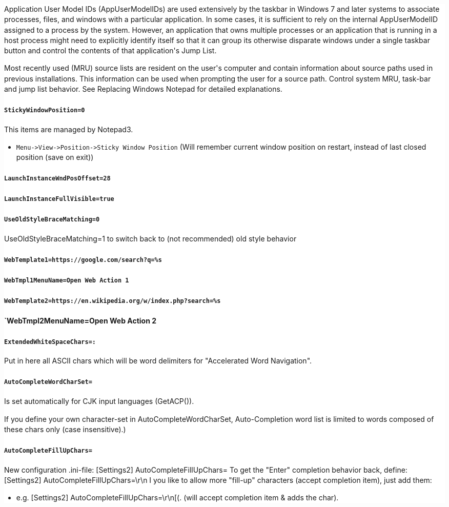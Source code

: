 Application User Model IDs (AppUserModelIDs) are used extensively by the taskbar in Windows 7 and later systems to associate processes, files, and windows with a particular application. 
In some cases, it is sufficient to rely on the internal AppUserModelID assigned to a process by the system. 
However, an application that owns multiple processes or an application that is running in a host process might need to explicitly identify itself so that it can group its otherwise disparate windows under a single taskbar button and control the contents of that application's Jump List.

Most recently used (MRU) source lists are resident on the user's computer and contain information about source paths used in previous installations. 
This information can be used when prompting the user for a source path. 
Control system MRU, task-bar and jump list behavior. 
See Replacing Windows Notepad for detailed explanations.

#### `StickyWindowPosition=0`

This items are managed by Notepad3. 
- `Menu->View->Position->Sticky Window Position` (Will remember current window position on restart, instead of last closed position (save on exit))

#### `LaunchInstanceWndPosOffset=28`

#### `LaunchInstanceFullVisible=true`

#### `UseOldStyleBraceMatching=0`

UseOldStyleBraceMatching=1 to switch back to (not recommended) old style behavior

#### `WebTemplate1=https://google.com/search?q=%s`

#### `WebTmpl1MenuName=Open Web Action 1`

#### `WebTemplate2=https://en.wikipedia.org/w/index.php?search=%s`

#### `WebTmpl2MenuName=Open Web Action 2

#### `ExtendedWhiteSpaceChars=:`

Put in here all ASCII chars which will be word delimiters for "Accelerated Word Navigation".

#### `AutoCompleteWordCharSet=`

Is set automatically for CJK input languages (GetACP()). 

If you define your own character-set in AutoCompleteWordCharSet, Auto-Completion word list is limited to words composed of these chars only (case insensitive).)

#### `AutoCompleteFillUpChars=`

New configuration .ini-file: [Settings2] AutoCompleteFillUpChars=
To get the "Enter" completion behavior back, define: [Settings2] AutoCompleteFillUpChars=\r\n
I you like to allow more "fill-up" characters (accept completion item), just add them:
- e.g. [Settings2] AutoCompleteFillUpChars=\r\n[(. (will accept completion item & adds the char).
